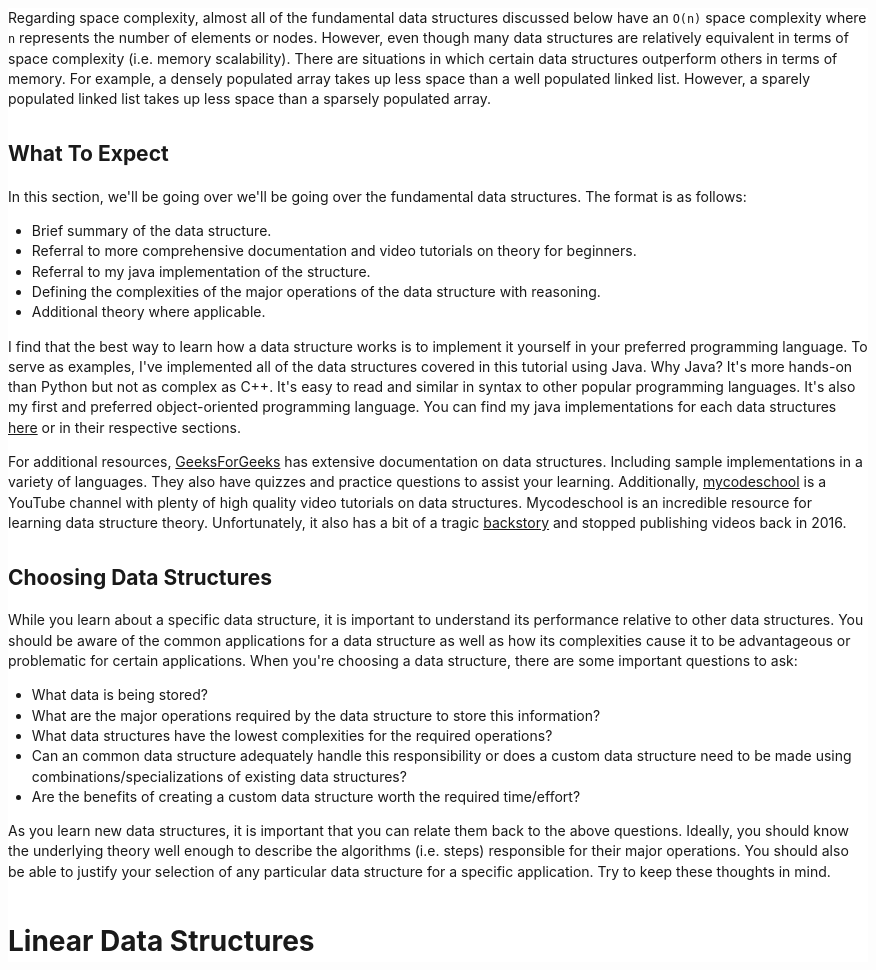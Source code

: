 Regarding space complexity, almost all of the fundamental data structures discussed below have an `O(n)` space complexity where `n` represents the number of elements or nodes. However, even though many data structures are relatively equivalent in terms of space complexity (i.e. memory scalability). There are situations in which certain data structures outperform others in terms of memory. For example, a densely populated array takes up less space than a well populated linked list. However, a sparely populated linked list takes up less space than a sparsely populated array.

## What To Expect

In this section, we'll be going over we'll be going over the fundamental data structures. The format is as follows:
- Brief summary of the data structure.
- Referral to more comprehensive documentation and video tutorials on theory for beginners.
- Referral to my java implementation of the structure.
- Defining the complexities of the major operations of the data structure with reasoning.
- Additional theory where applicable.

I find that the best way to learn how a data structure works is to implement it yourself in your preferred programming language. To serve as examples, I've implemented all of the data structures covered in this tutorial using Java. Why Java? It's more hands-on than Python but not as complex as C++. It's easy to read and similar in syntax to other popular programming languages. It's also my first and preferred object-oriented programming language. You can find my java implementations for each data structures [here](https://github.com/sirpaulmcd/Data-Structures-And-Algorithms/tree/main/src/datastructures) or in their respective sections.

For additional resources, [GeeksForGeeks](https://www.geeksforgeeks.org/data-structures/) has extensive documentation on data structures. Including sample implementations in a variety of languages. They also have quizzes and practice questions to assist your learning. Additionally, [mycodeschool](https://www.youtube.com/user/mycodeschool) is a YouTube channel with plenty of high quality video tutorials on data structures. Mycodeschool is an incredible resource for learning data structure theory. Unfortunately, it also has a bit of a tragic [backstory](https://www.freecodecamp.org/news/mycodeschool-youtube-channel-history/) and stopped publishing videos back in 2016.

## Choosing Data Structures

While you learn about a specific data structure, it is important to understand its performance relative to other data structures. You should be aware of the common applications for a data structure as well as how its complexities cause it to be advantageous or problematic for certain applications. When you're choosing a data structure, there are some important questions to ask:
- What data is being stored?
- What are the major operations required by the data structure to store this information?
- What data structures have the lowest complexities for the required operations?
- Can an common data structure adequately handle this responsibility or does a custom data structure need to be made using combinations/specializations of existing data structures?
- Are the benefits of creating a custom data structure worth the required time/effort?

As you learn new data structures, it is important that you can relate them back to the above questions. Ideally, you should know the underlying theory well enough to describe the algorithms (i.e. steps) responsible for their major operations. You should also be able to justify your selection of any particular data structure for a specific application. Try to keep these thoughts in mind.

# Linear Data Structures

